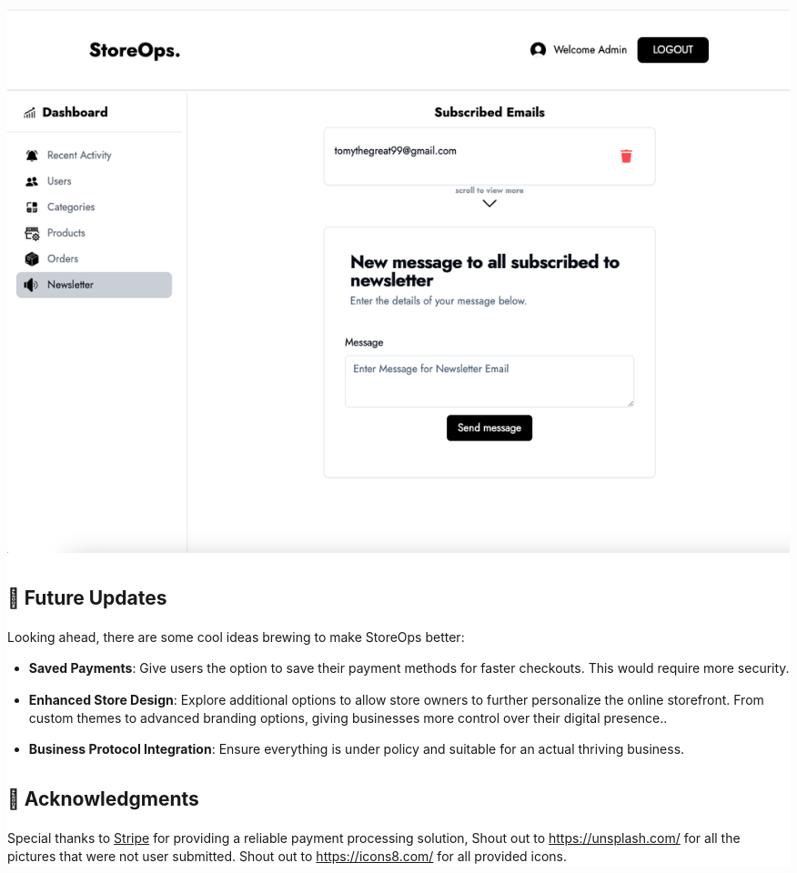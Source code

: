 <img src="public/assets/readMe/newsletter.png"  alt="Screenshot of newsletter">

## <a name="updates">🚀 Future Updates</a>
Looking ahead, there are some cool ideas brewing to make StoreOps better:

- **Saved Payments**: Give users the option to save their payment methods for faster checkouts. This would require more security. 

- **Enhanced Store Design**: Explore additional options to allow store owners to further personalize the online storefront. From custom themes to advanced branding options, giving businesses more control over their digital presence..

- **Business Protocol Integration**: Ensure everything is under policy and suitable for an actual thriving business.

## <a name="acknowledgments"> 🙌 Acknowledgments</a>
Special thanks to [Stripe](https://stripe.com/) for providing a reliable payment processing solution, 
Shout out to https://unsplash.com/ for all the pictures that were not user submitted.
Shout out to https://icons8.com/ for all provided icons. 
